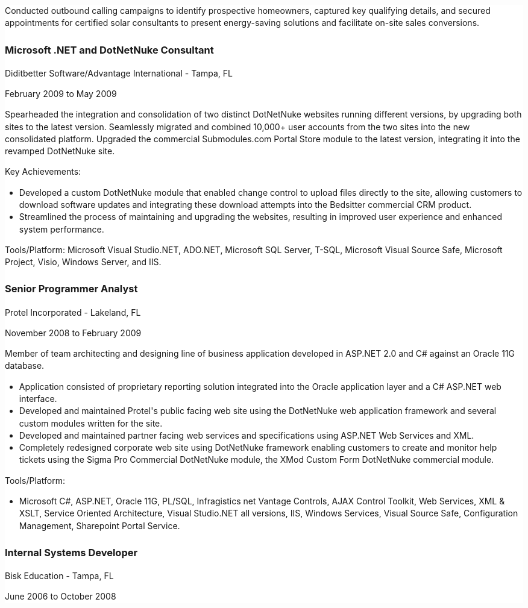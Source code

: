 Conducted outbound calling campaigns to identify prospective homeowners, captured key qualifying details, and secured appointments for certified solar consultants to present energy-saving solutions and facilitate on-site sales conversions.

### **Microsoft .NET and DotNetNuke Consultant**

Diditbetter Software/Advantage International \- Tampa, FL

February 2009 to May 2009

Spearheaded the integration and consolidation of two distinct DotNetNuke websites running different versions, by upgrading both sites to the latest version. Seamlessly migrated and combined 10,000+ user accounts from the two sites into the new consolidated platform. Upgraded the commercial Submodules.com Portal Store module to the latest version, integrating it into the revamped DotNetNuke site.

Key Achievements:

* Developed a custom DotNetNuke module that enabled change control to upload files directly to the site, allowing customers to download software updates and integrating these download attempts into the Bedsitter commercial CRM product.  
* Streamlined the process of maintaining and upgrading the websites, resulting in improved user experience and enhanced system performance.

Tools/Platform: Microsoft Visual Studio.NET, ADO.NET, Microsoft SQL Server, T-SQL, Microsoft Visual Source Safe, Microsoft Project, Visio, Windows Server, and IIS.

### **Senior Programmer Analyst**

Protel Incorporated \- Lakeland, FL

November 2008 to February 2009

Member of team architecting and designing line of business application developed in ASP.NET 2.0 and C\# against an Oracle 11G database.

* Application consisted of proprietary reporting solution integrated into the Oracle application layer and a C\# ASP.NET web interface.  
* Developed and maintained Protel's public facing web site using the DotNetNuke web application framework and several custom modules written for the site.  
* Developed and maintained partner facing web services and specifications using ASP.NET Web Services and XML.  
* Completely redesigned corporate web site using DotNetNuke framework enabling customers to create and monitor help tickets using the Sigma Pro Commercial DotNetNuke module, the XMod Custom Form DotNetNuke commercial module.

Tools/Platform:

* Microsoft C\#, ASP.NET, Oracle 11G, PL/SQL, Infragistics net Vantage Controls, AJAX Control Toolkit, Web Services, XML & XSLT, Service Oriented Architecture, Visual Studio.NET all versions, IIS, Windows Services, Visual Source Safe, Configuration Management, Sharepoint Portal Service.

### **Internal Systems Developer**

Bisk Education \- Tampa, FL

June 2006 to October 2008
